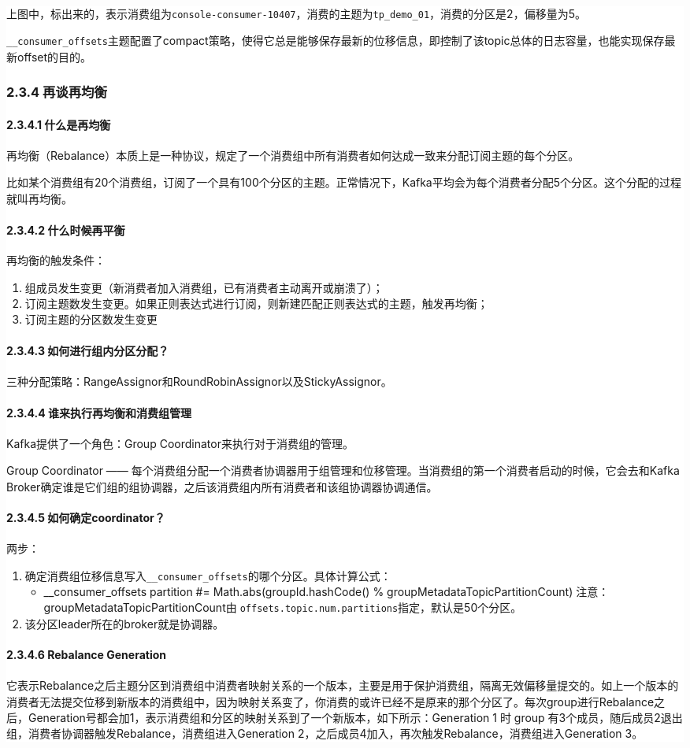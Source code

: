 上图中，标出来的，表示消费组为`console-consumer-10407`，消费的主题为`tp_demo_01`，消费的分区是2，偏移量为5。

`__consumer_offsets`主题配置了compact策略，使得它总是能够保存最新的位移信息，即控制了该topic总体的日志容量，也能实现保存最新offset的目的。

### 2.3.4 再谈再均衡

#### 2.3.4.1 什么是再均衡

再均衡（Rebalance）本质上是一种协议，规定了一个消费组中所有消费者如何达成一致来分配订阅主题的每个分区。

比如某个消费组有20个消费组，订阅了一个具有100个分区的主题。正常情况下，Kafka平均会为每个消费者分配5个分区。这个分配的过程就叫再均衡。

#### 2.3.4.2 什么时候再平衡

再均衡的触发条件：

1. 组成员发生变更（新消费者加入消费组，已有消费者主动离开或崩溃了）；
2. 订阅主题数发生变更。如果正则表达式进行订阅，则新建匹配正则表达式的主题，触发再均衡；
3. 订阅主题的分区数发生变更

#### 2.3.4.3 如何进行组内分区分配？

三种分配策略：RangeAssignor和RoundRobinAssignor以及StickyAssignor。

#### 2.3.4.4 谁来执行再均衡和消费组管理

Kafka提供了一个角色：Group Coordinator来执行对于消费组的管理。

Group Coordinator —— 每个消费组分配一个消费者协调器用于组管理和位移管理。当消费组的第一个消费者启动的时候，它会去和Kafka Broker确定谁是它们组的组协调器，之后该消费组内所有消费者和该组协调器协调通信。

#### 2.3.4.5 如何确定coordinator？

两步：

1. 确定消费组位移信息写入`__consumer_offsets`的哪个分区。具体计算公式：
   - __consumer_offsets partition #= Math.abs(groupId.hashCode() % groupMetadataTopicPartitionCount) 注意：groupMetadataTopicPartitionCount由 `offsets.topic.num.partitions`指定，默认是50个分区。
2. 该分区leader所在的broker就是协调器。

#### 2.3.4.6 Rebalance Generation

它表示Rebalance之后主题分区到消费组中消费者映射关系的一个版本，主要是用于保护消费组，隔离无效偏移量提交的。如上一个版本的消费者无法提交位移到新版本的消费组中，因为映射关系变了，你消费的或许已经不是原来的那个分区了。每次group进行Rebalance之后，Generation号都会加1，表示消费组和分区的映射关系到了一个新版本，如下所示：Generation 1 时 group 有3个成员，随后成员2退出组，消费者协调器触发Rebalance，消费组进入Generation 2，之后成员4加入，再次触发Rebalance，消费组进入Generation 3。
